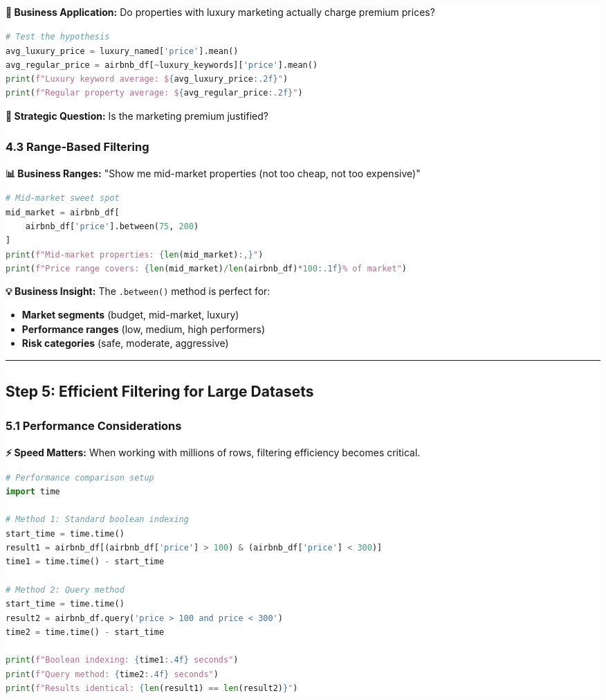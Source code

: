 **💼 Business Application:** Do properties with luxury marketing actually charge premium prices?

```python
# Test the hypothesis
avg_luxury_price = luxury_named['price'].mean()
avg_regular_price = airbnb_df[~luxury_keywords]['price'].mean()
print(f"Luxury keyword average: ${avg_luxury_price:.2f}")
print(f"Regular property average: ${avg_regular_price:.2f}")
```

**🎯 Strategic Question:** Is the marketing premium justified?

### 4.3 Range-Based Filtering

**📊 Business Ranges:** "Show me mid-market properties (not too cheap, not too expensive)"

```python
# Mid-market sweet spot
mid_market = airbnb_df[
    airbnb_df['price'].between(75, 200)
]
print(f"Mid-market properties: {len(mid_market):,}")
print(f"Price range covers: {len(mid_market)/len(airbnb_df)*100:.1f}% of market")
```

**💡 Business Insight:** The `.between()` method is perfect for:
- **Market segments** (budget, mid-market, luxury)
- **Performance ranges** (low, medium, high performers)
- **Risk categories** (safe, moderate, aggressive)

---

## Step 5: Efficient Filtering for Large Datasets

### 5.1 Performance Considerations

**⚡ Speed Matters:** When working with millions of rows, filtering efficiency becomes critical.

```python
# Performance comparison setup
import time

# Method 1: Standard boolean indexing
start_time = time.time()
result1 = airbnb_df[(airbnb_df['price'] > 100) & (airbnb_df['price'] < 300)]
time1 = time.time() - start_time

# Method 2: Query method
start_time = time.time()
result2 = airbnb_df.query('price > 100 and price < 300')
time2 = time.time() - start_time

print(f"Boolean indexing: {time1:.4f} seconds")
print(f"Query method: {time2:.4f} seconds")
print(f"Results identical: {len(result1) == len(result2)}")
```
